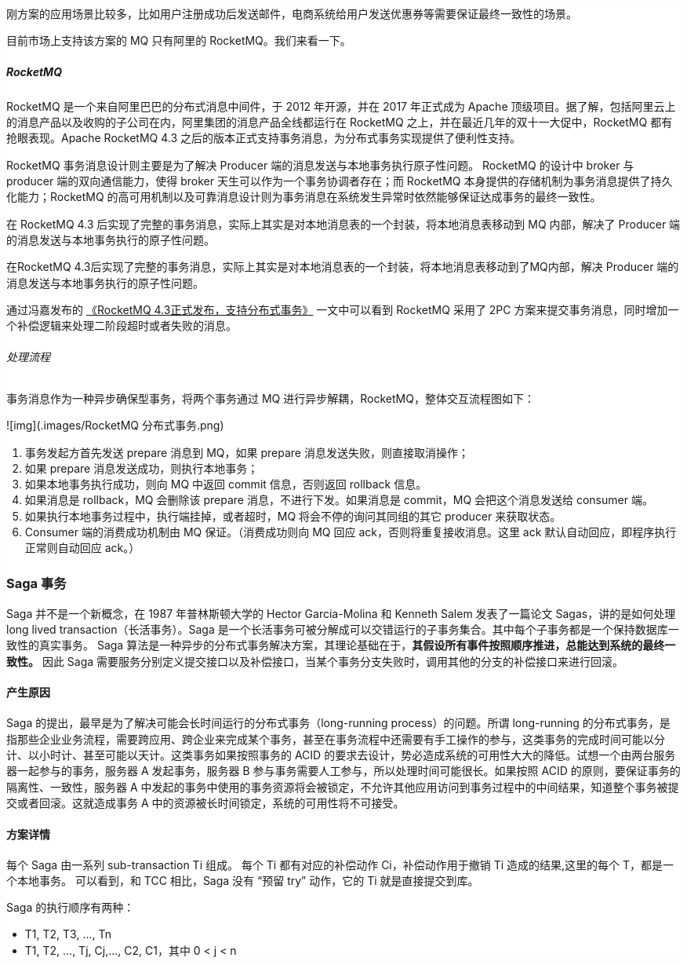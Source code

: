 刚方案的应用场景比较多，比如用户注册成功后发送邮件，电商系统给用户发送优惠券等需要保证最终一致性的场景。

目前市场上支持该方案的 MQ 只有阿里的 RocketMQ。我们来看一下。

##### RocketMQ

RocketMQ 是一个来自阿里巴巴的分布式消息中间件，于 2012 年开源，并在 2017 年正式成为 Apache 顶级项目。据了解，包括阿里云上的消息产品以及收购的子公司在内，阿里集团的消息产品全线都运行在 RocketMQ 之上，并在最近几年的双十一大促中，RocketMQ 都有抢眼表现。Apache RocketMQ 4.3 之后的版本正式支持事务消息，为分布式事务实现提供了便利性支持。

RocketMQ 事务消息设计则主要是为了解决 Producer 端的消息发送与本地事务执行原子性问题。
RocketMQ 的设计中 broker 与 producer 端的双向通信能力，使得 broker 天生可以作为一个事务协调者存在；而 RocketMQ 本身提供的存储机制为事务消息提供了持久化能力；RocketMQ 的高可用机制以及可靠消息设计则为事务消息在系统发生异常时依然能够保证达成事务的最终一致性。

在 RocketMQ 4.3 后实现了完整的事务消息，实际上其实是对本地消息表的一个封装，将本地消息表移动到 MQ 内部，解决了 Producer 端的消息发送与本地事务执行的原子性问题。

在RocketMQ 4.3后实现了完整的事务消息，实际上其实是对本地消息表的一个封装，将本地消息表移动到了MQ内部，解决 Producer 端的消息发送与本地事务执行的原子性问题。

通过冯嘉发布的 [《RocketMQ 4.3正式发布，支持分布式事务》](https://www.infoq.cn/article/2018/08/rocketmq-4.3-release) 一文中可以看到 RocketMQ 采用了 2PC 方案来提交事务消息，同时增加一个补偿逻辑来处理二阶段超时或者失败的消息。

###### 处理流程

事务消息作为一种异步确保型事务，将两个事务通过 MQ 进行异步解耦，RocketMQ，整体交互流程图如下：

![img](.images/RocketMQ 分布式事务.png)

1. 事务发起方首先发送 prepare 消息到 MQ，如果 prepare 消息发送失败，则直接取消操作；
2. 如果 prepare 消息发送成功，则执行本地事务；
3. 如果本地事务执行成功，则向 MQ 中返回 commit 信息，否则返回 rollback 信息。
4. 如果消息是 rollback，MQ 会删除该 prepare 消息，不进行下发。如果消息是 commit，MQ 会把这个消息发送给 consumer 端。
5. 如果执行本地事务过程中，执行端挂掉，或者超时，MQ 将会不停的询问其同组的其它 producer 来获取状态。
6. Consumer 端的消费成功机制由 MQ 保证。（消费成功则向 MQ 回应 ack，否则将重复接收消息。这里 ack 默认自动回应，即程序执行正常则自动回应 ack。）

### Saga 事务

Saga 并不是一个新概念，在 1987 年普林斯顿大学的 Hector Garcia-Molina 和 Kenneth Salem 发表了一篇论文 Sagas，讲的是如何处理 long lived transaction（长活事务）。Saga 是一个长活事务可被分解成可以交错运行的子事务集合。其中每个子事务都是一个保持数据库一致性的真实事务。
Saga 算法是一种异步的分布式事务解决方案，其理论基础在于，**其假设所有事件按照顺序推进，总能达到系统的最终一致性。** 因此 Saga 需要服务分别定义提交接口以及补偿接口，当某个事务分支失败时，调用其他的分支的补偿接口来进行回滚。

#### 产生原因

Saga 的提出，最早是为了解决可能会长时间运行的分布式事务（long-running process）的问题。所谓 long-running 的分布式事务，是指那些企业业务流程，需要跨应用、跨企业来完成某个事务，甚至在事务流程中还需要有手工操作的参与，这类事务的完成时间可能以分计、以小时计、甚至可能以天计。这类事务如果按照事务的 ACID 的要求去设计，势必造成系统的可用性大大的降低。试想一个由两台服务器一起参与的事务，服务器 A 发起事务，服务器 B 参与事务需要人工参与，所以处理时间可能很长。如果按照 ACID 的原则，要保证事务的隔离性、一致性，服务器 A 中发起的事务中使用的事务资源将会被锁定，不允许其他应用访问到事务过程中的中间结果，知道整个事务被提交或者回滚。这就造成事务 A 中的资源被长时间锁定，系统的可用性将不可接受。

#### 方案详情

每个 Saga 由一系列 sub-transaction Ti 组成。
每个 Ti 都有对应的补偿动作 Ci，补偿动作用于撤销 Ti 造成的结果,这里的每个 T，都是一个本地事务。
可以看到，和 TCC 相比，Saga 没有 “预留 try” 动作，它的 Ti 就是直接提交到库。

Saga 的执行顺序有两种：

- T1, T2, T3, ..., Tn
- T1, T2, ..., Tj, Cj,..., C2, C1，其中 0 < j < n
